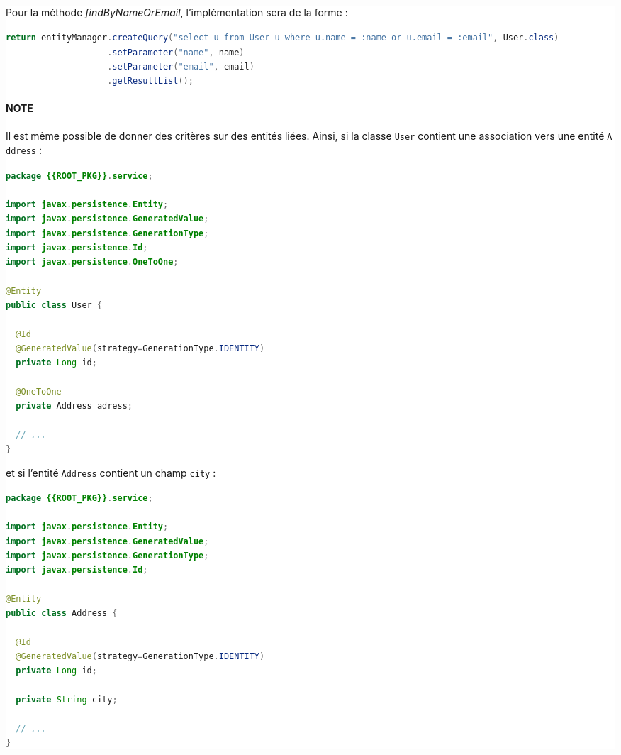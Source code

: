 Pour la méthode *findByNameOrEmail*, l’implémentation sera de la forme :

```java
return entityManager.createQuery("select u from User u where u.name = :name or u.email = :email", User.class)
                    .setParameter("name", name)
                    .setParameter("email", email)
                    .getResultList();
```

#### NOTE
Il est même possible de donner des critères sur des entités liées. Ainsi,
si la classe `User` contient une association vers une entité `Address` :

```java
package {{ROOT_PKG}}.service;

import javax.persistence.Entity;
import javax.persistence.GeneratedValue;
import javax.persistence.GenerationType;
import javax.persistence.Id;
import javax.persistence.OneToOne;

@Entity
public class User {

  @Id
  @GeneratedValue(strategy=GenerationType.IDENTITY)
  private Long id;

  @OneToOne
  private Address adress;

  // ...
}
```

et si l’entité `Address` contient un champ `city` :

```java
package {{ROOT_PKG}}.service;

import javax.persistence.Entity;
import javax.persistence.GeneratedValue;
import javax.persistence.GenerationType;
import javax.persistence.Id;

@Entity
public class Address {

  @Id
  @GeneratedValue(strategy=GenerationType.IDENTITY)
  private Long id;

  private String city;

  // ...
}
```
